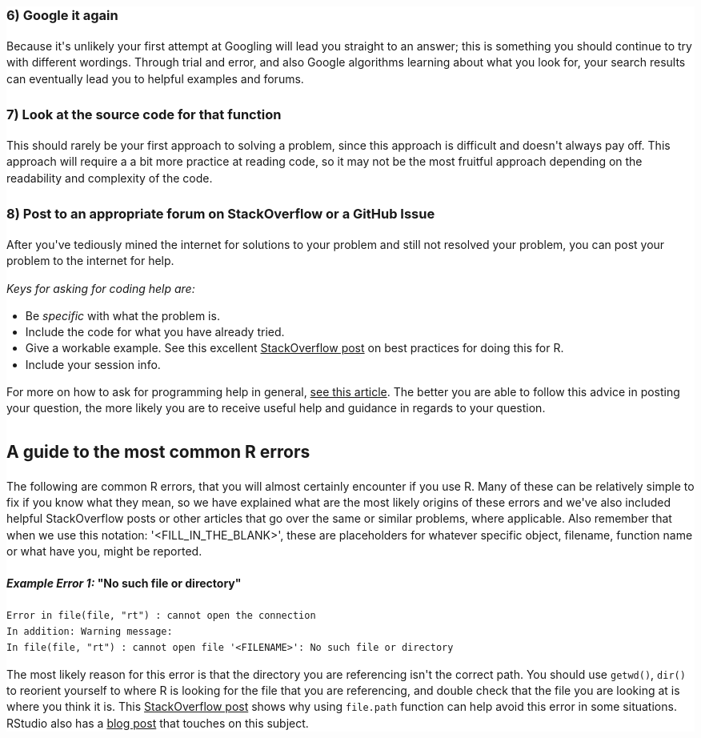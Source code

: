 ### 6) Google it again

Because it's unlikely your first attempt at Googling will lead you straight to an answer; this is something you should continue to try with different wordings.
Through trial and error, and also Google algorithms learning about what you look for, your search results can eventually lead you to helpful examples and forums.

### 7) Look at the source code for that function

This should rarely be your first approach to solving a problem, since this approach is difficult and doesn't always pay off.
This approach will require a a bit more practice at reading code, so it may not be the most fruitful approach depending on the readability and complexity of the code.

### 8) Post to an appropriate forum on StackOverflow or a GitHub Issue

After you've tediously mined the internet for solutions to your problem and still not resolved your problem, you can post your problem to the internet for help.

*Keys for asking for coding help are:*  
- Be *specific* with what the problem is.  
- Include the code for what you have already tried.
- Give a workable example. See this excellent [StackOverflow post](https://stackoverflow.com/questions/5963269/how-to-make-a-great-r-reproducible-example/5963610#5963610)
on best practices for doing this for R.  
- Include your session info.  

For more on how to ask for programming help in general, [see this article](https://www.propublica.org/nerds/how-to-ask-programming-questions).
The better you are able to follow this advice in posting your question, the more likely you are to receive useful help and guidance in regards to your question.

## A guide to the most common R errors

The following are common R errors, that you will almost certainly encounter if you use R.
Many of these can be relatively simple to fix if you know what they mean, so we have explained what are the most likely origins of these errors and we've also included helpful StackOverflow posts or other articles that go over the same or similar problems, where applicable.
Also remember that when we use this notation: '<FILL_IN_THE_BLANK>', these are placeholders for whatever specific object, filename, function name or what have you, might be reported.

#### _Example Error 1:_ "No such file or directory"
```
Error in file(file, "rt") : cannot open the connection
In addition: Warning message:
In file(file, "rt") : cannot open file '<FILENAME>': No such file or directory
```
The most likely reason for this error is that the directory you are referencing isn't the correct path. You should use `getwd()`, `dir()` to reorient yourself to where R is looking for the file that you are referencing, and double check that the file you are looking at is where you think it is.
This [StackOverflow post](https://stackoverflow.com/questions/16798605/cannot-open-file-reason-no-such-file-or-directory) shows why using `file.path` function can help avoid this error in some situations.
RStudio also has a [blog post](https://support.rstudio.com/hc/en-us/articles/200711843-Working-Directories-and-Workspaces) that touches on this subject.  
